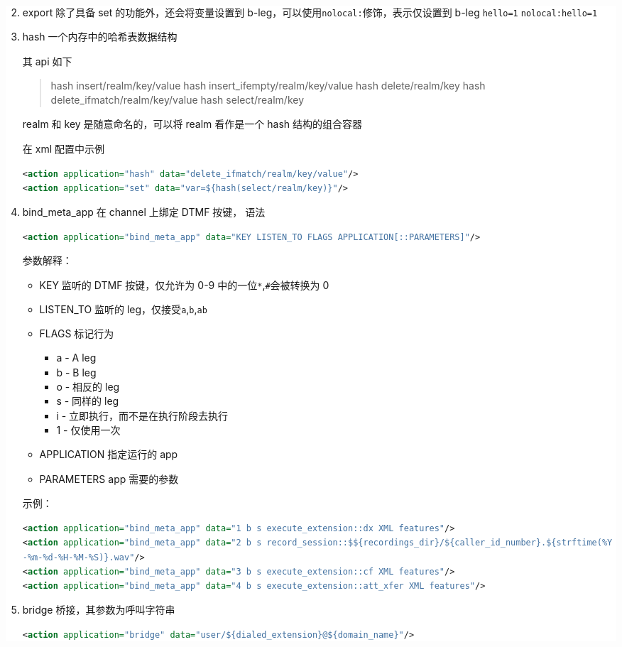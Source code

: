 2. export 除了具备 set 的功能外，还会将变量设置到 b-leg，可以使用`nolocal:`修饰，表示仅设置到 b-leg
   `hello=1`
   `nolocal:hello=1`
3. hash 一个内存中的哈希表数据结构

   其 api 如下

   > hash insert/realm/key/value
   > hash insert_ifempty/realm/key/value
   > hash delete/realm/key
   > hash delete_ifmatch/realm/key/value
   > hash select/realm/key

   realm 和 key 是随意命名的，可以将 realm 看作是一个 hash 结构的组合容器

   在 xml 配置中示例

   ```xml
   <action application="hash" data="delete_ifmatch/realm/key/value"/>
   <action application="set" data="var=${hash(select/realm/key)}"/>
   ```

4. bind_meta_app 在 channel 上绑定 DTMF 按键，
   语法

   ```xml
   <action application="bind_meta_app" data="KEY LISTEN_TO FLAGS APPLICATION[::PARAMETERS]"/>
   ```

   参数解释：

   - KEY 监听的 DTMF 按键，仅允许为 0-9 中的一位`*`,`#`会被转换为 0
   - LISTEN_TO 监听的 leg，仅接受`a`,`b`,`ab`
   - FLAGS 标记行为

     - a - A leg
     - b - B leg
     - o - 相反的 leg
     - s - 同样的 leg
     - i - 立即执行，而不是在执行阶段去执行
     - 1 - 仅使用一次

   - APPLICATION 指定运行的 app
   - PARAMETERS app 需要的参数

   示例：

   ```xml
   <action application="bind_meta_app" data="1 b s execute_extension::dx XML features"/>
   <action application="bind_meta_app" data="2 b s record_session::$${recordings_dir}/${caller_id_number}.${strftime(%Y-%m-%d-%H-%M-%S)}.wav"/>
   <action application="bind_meta_app" data="3 b s execute_extension::cf XML features"/>
   <action application="bind_meta_app" data="4 b s execute_extension::att_xfer XML features"/>
   ```

5. bridge 桥接，其参数为呼叫字符串

   ```xml
   <action application="bridge" data="user/${dialed_extension}@${domain_name}"/>
   ```
